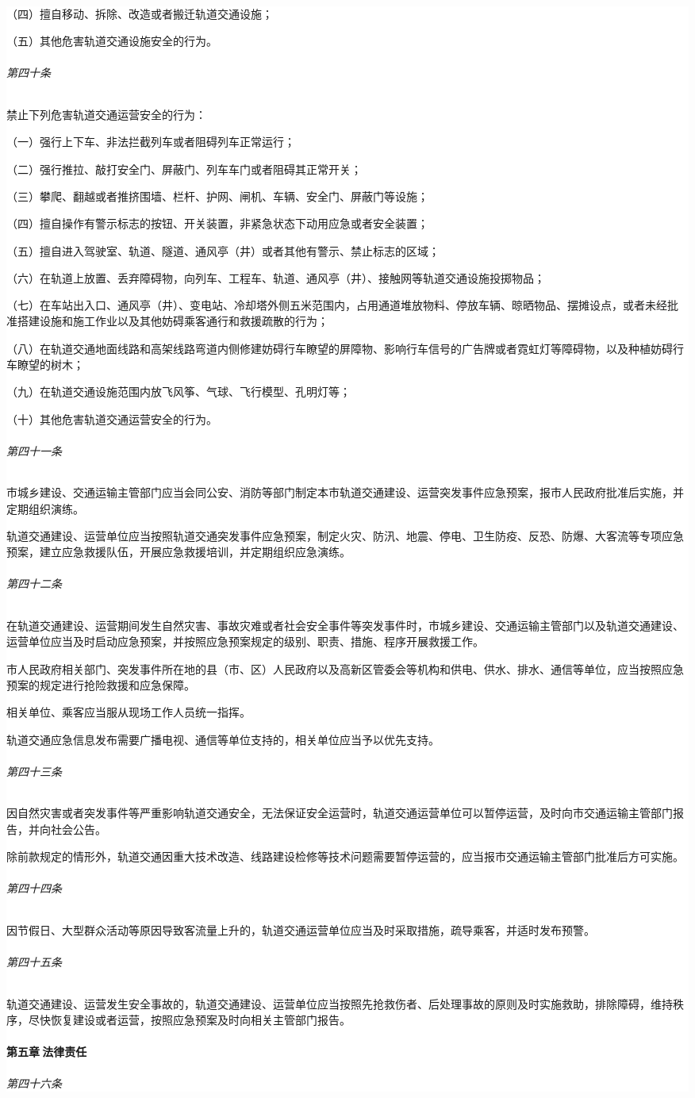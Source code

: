 （四）擅自移动、拆除、改造或者搬迁轨道交通设施；

（五）其他危害轨道交通设施安全的行为。

###### 第四十条

禁止下列危害轨道交通运营安全的行为：

（一）强行上下车、非法拦截列车或者阻碍列车正常运行；

（二）强行推拉、敲打安全门、屏蔽门、列车车门或者阻碍其正常开关；

（三）攀爬、翻越或者推挤围墙、栏杆、护网、闸机、车辆、安全门、屏蔽门等设施；

（四）擅自操作有警示标志的按钮、开关装置，非紧急状态下动用应急或者安全装置；

（五）擅自进入驾驶室、轨道、隧道、通风亭（井）或者其他有警示、禁止标志的区域；

（六）在轨道上放置、丢弃障碍物，向列车、工程车、轨道、通风亭（井）、接触网等轨道交通设施投掷物品；

（七）在车站出入口、通风亭（井）、变电站、冷却塔外侧五米范围内，占用通道堆放物料、停放车辆、晾晒物品、摆摊设点，或者未经批准搭建设施和施工作业以及其他妨碍乘客通行和救援疏散的行为；

（八）在轨道交通地面线路和高架线路弯道内侧修建妨碍行车瞭望的屏障物、影响行车信号的广告牌或者霓虹灯等障碍物，以及种植妨碍行车瞭望的树木；

（九）在轨道交通设施范围内放飞风筝、气球、飞行模型、孔明灯等；

（十）其他危害轨道交通运营安全的行为。

###### 第四十一条

市城乡建设、交通运输主管部门应当会同公安、消防等部门制定本市轨道交通建设、运营突发事件应急预案，报市人民政府批准后实施，并定期组织演练。

轨道交通建设、运营单位应当按照轨道交通突发事件应急预案，制定火灾、防汛、地震、停电、卫生防疫、反恐、防爆、大客流等专项应急预案，建立应急救援队伍，开展应急救援培训，并定期组织应急演练。

###### 第四十二条

在轨道交通建设、运营期间发生自然灾害、事故灾难或者社会安全事件等突发事件时，市城乡建设、交通运输主管部门以及轨道交通建设、运营单位应当及时启动应急预案，并按照应急预案规定的级别、职责、措施、程序开展救援工作。

市人民政府相关部门、突发事件所在地的县（市、区）人民政府以及高新区管委会等机构和供电、供水、排水、通信等单位，应当按照应急预案的规定进行抢险救援和应急保障。

相关单位、乘客应当服从现场工作人员统一指挥。

轨道交通应急信息发布需要广播电视、通信等单位支持的，相关单位应当予以优先支持。

###### 第四十三条

因自然灾害或者突发事件等严重影响轨道交通安全，无法保证安全运营时，轨道交通运营单位可以暂停运营，及时向市交通运输主管部门报告，并向社会公告。

除前款规定的情形外，轨道交通因重大技术改造、线路建设检修等技术问题需要暂停运营的，应当报市交通运输主管部门批准后方可实施。

###### 第四十四条

因节假日、大型群众活动等原因导致客流量上升的，轨道交通运营单位应当及时采取措施，疏导乘客，并适时发布预警。

###### 第四十五条

轨道交通建设、运营发生安全事故的，轨道交通建设、运营单位应当按照先抢救伤者、后处理事故的原则及时实施救助，排除障碍，维持秩序，尽快恢复建设或者运营，按照应急预案及时向相关主管部门报告。

#### 第五章 法律责任

###### 第四十六条
